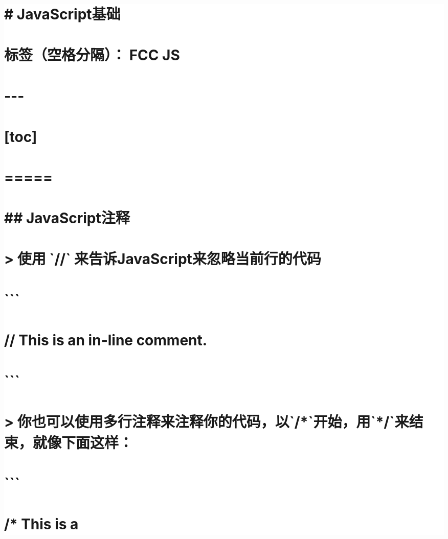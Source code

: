 # \# JavaScript基础

# 

# 标签（空格分隔）： FCC JS

# 

# ---

# \[toc\]

# 

# =====

# 

# \#\# JavaScript注释

# 

# &gt; 使用 \`//\` 来告诉JavaScript来忽略当前行的代码

# \`\`\`

# // This is an in-line comment.

# \`\`\`

# 

# &gt; 你也可以使用多行注释来注释你的代码，以\`/\*\`开始，用\`\*/\`来结束，就像下面这样：

# 

# \`\`\`

# /\* This is a 
